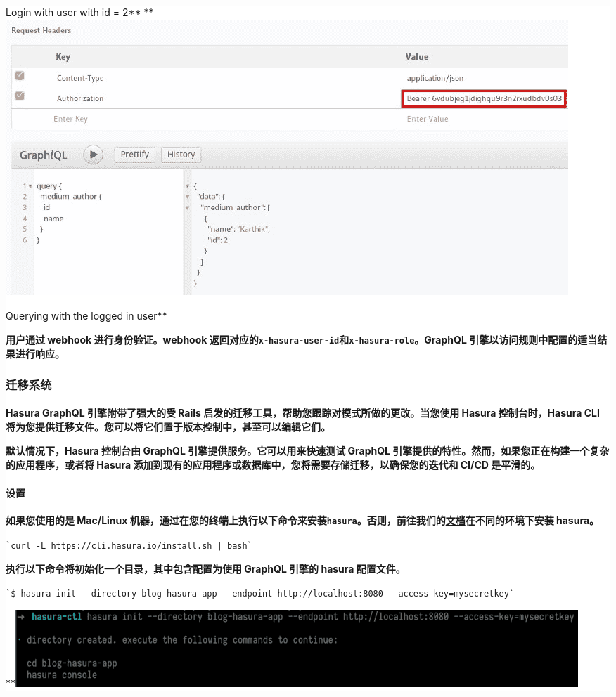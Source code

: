 Login with user with id = 2** **![1*I2DOakdiY0X-3bm7UGk9ZQ](img/5e950457878fb0784c24bec70a48c5fa.png)

Querying with the logged in user** 

**用户通过 webhook 进行身份验证。webhook 返回对应的`x-hasura-user-id`和`x-hasura-role`。GraphQL 引擎以访问规则中配置的适当结果进行响应。**

### **迁移系统**

**Hasura GraphQL 引擎附带了强大的受 Rails 启发的迁移工具，帮助您跟踪对模式所做的更改。当您使用 Hasura 控制台时，Hasura CLI 将为您提供迁移文件。您可以将它们置于版本控制中，甚至可以编辑它们。**

**默认情况下，Hasura 控制台由 GraphQL 引擎提供服务。它可以用来快速测试 GraphQL 引擎提供的特性。然而，如果您正在构建一个复杂的应用程序，或者将 Hasura 添加到现有的应用程序或数据库中，您将需要存储迁移，以确保您的迭代和 CI/CD 是平滑的。**

#### **设置**

**如果您使用的是 Mac/Linux 机器，通过在您的终端上执行以下命令来安装`hasura`。否则，前往我们的[文档](https://docs.hasura.io/1.0/graphql/manual/hasura-cli/install-hasura-cli.html)在不同的环境下安装 hasura。**

```
`curl -L https://cli.hasura.io/install.sh | bash`
```

**执行以下命令将初始化一个目录，其中包含配置为使用 GraphQL 引擎的 hasura 配置文件。**

```
`$ hasura init --directory blog-hasura-app --endpoint http://localhost:8080 --access-key=mysecretkey`
```

**![1*kMA2X_j9L9alBH7w8MnjNw](img/d9e1f25cd087967a95e0f30ede0c606e.png)
